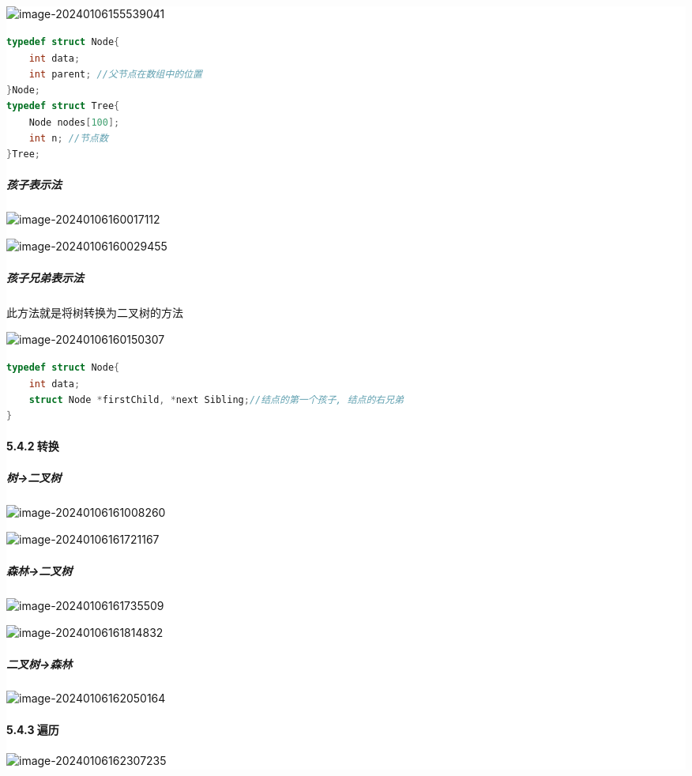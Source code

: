 ![image-20240106155539041](https://media.opennet.top/i/2024/01/06/plnmfr-0.png)

```c
typedef struct Node{
    int data;
    int parent; //父节点在数组中的位置
}Node;
typedef struct Tree{
    Node nodes[100];
    int n; //节点数
}Tree;
```

##### 孩子表示法

![image-20240106160017112](https://media.opennet.top/i/2024/01/06/po9ckx-0.png)

![image-20240106160029455](https://media.opennet.top/i/2024/01/06/poc2ke-0.png)

##### 孩子兄弟表示法

此方法就是将树转换为二叉树的方法

![image-20240106160150307](https://media.opennet.top/i/2024/01/06/ppafzx-0.png)

```c
typedef struct Node{
    int data;
    struct Node *firstChild, *next Sibling;//结点的第一个孩子, 结点的右兄弟
}
```

#### 5.4.2 转换

##### 树->二叉树

![image-20240106161008260](https://media.opennet.top/i/2024/01/06/qhyxf7-0.png)

![image-20240106161721167](https://media.opennet.top/i/2024/01/06/qm7vd2-0.png)

##### 森林->二叉树

![image-20240106161735509](https://media.opennet.top/i/2024/01/06/qmavlt-0.png)

![image-20240106161814832](https://media.opennet.top/i/2024/01/06/qmrogp-0.png)

##### 二叉树->森林

![image-20240106162050164](https://media.opennet.top/i/2024/01/06/qoevaq-0.png)

#### 5.4.3 遍历

![image-20240106162307235](https://media.opennet.top/i/2024/01/06/qpphcp-0.png)
